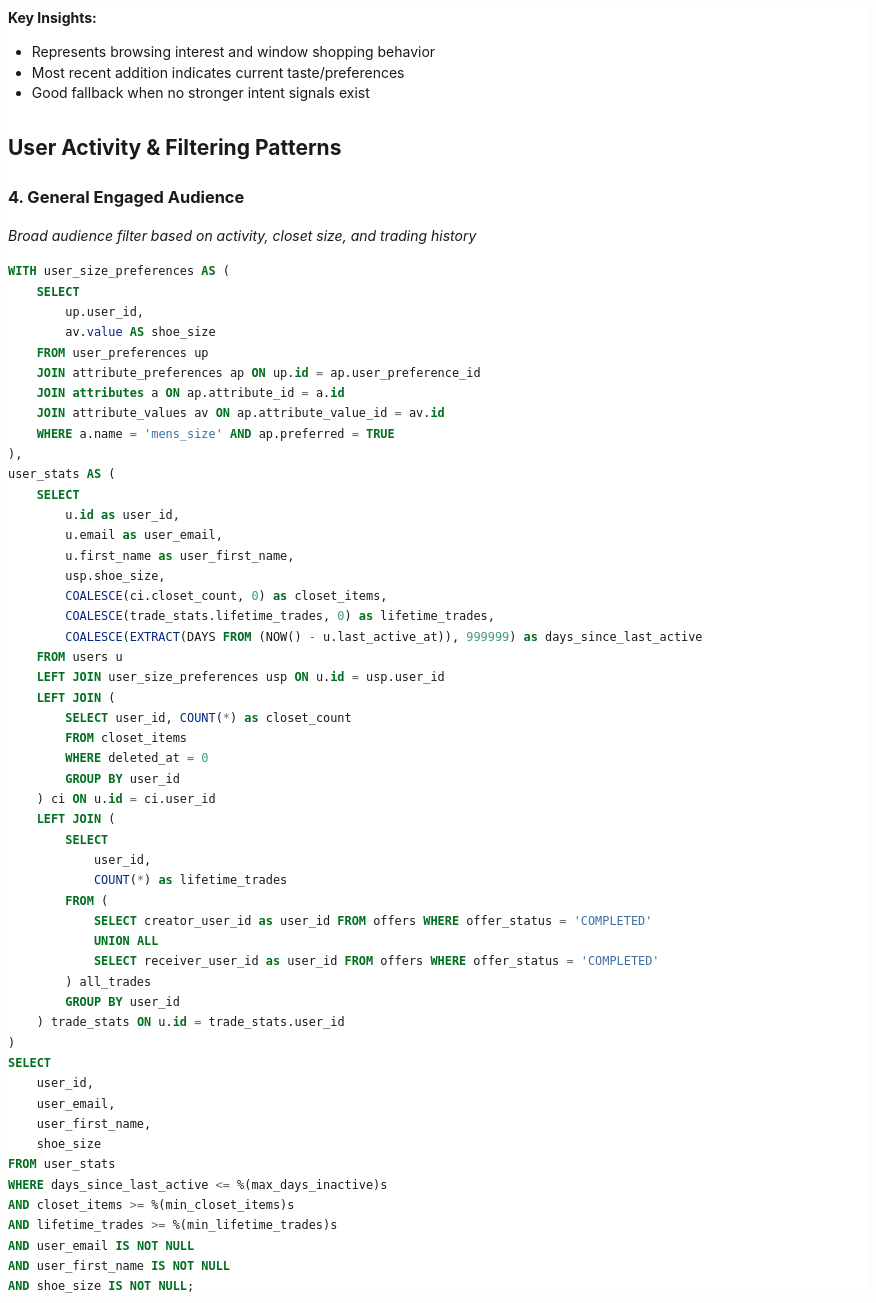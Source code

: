**Key Insights:**
- Represents browsing interest and window shopping behavior
- Most recent addition indicates current taste/preferences
- Good fallback when no stronger intent signals exist

## User Activity & Filtering Patterns

### 4. **General Engaged Audience**
*Broad audience filter based on activity, closet size, and trading history*

```sql
WITH user_size_preferences AS (
    SELECT
        up.user_id,
        av.value AS shoe_size
    FROM user_preferences up
    JOIN attribute_preferences ap ON up.id = ap.user_preference_id
    JOIN attributes a ON ap.attribute_id = a.id
    JOIN attribute_values av ON ap.attribute_value_id = av.id
    WHERE a.name = 'mens_size' AND ap.preferred = TRUE
),
user_stats AS (
    SELECT
        u.id as user_id,
        u.email as user_email,
        u.first_name as user_first_name,
        usp.shoe_size,
        COALESCE(ci.closet_count, 0) as closet_items,
        COALESCE(trade_stats.lifetime_trades, 0) as lifetime_trades,
        COALESCE(EXTRACT(DAYS FROM (NOW() - u.last_active_at)), 999999) as days_since_last_active
    FROM users u
    LEFT JOIN user_size_preferences usp ON u.id = usp.user_id
    LEFT JOIN (
        SELECT user_id, COUNT(*) as closet_count
        FROM closet_items 
        WHERE deleted_at = 0 
        GROUP BY user_id
    ) ci ON u.id = ci.user_id
    LEFT JOIN (
        SELECT 
            user_id,
            COUNT(*) as lifetime_trades
        FROM (
            SELECT creator_user_id as user_id FROM offers WHERE offer_status = 'COMPLETED'
            UNION ALL
            SELECT receiver_user_id as user_id FROM offers WHERE offer_status = 'COMPLETED'
        ) all_trades
        GROUP BY user_id
    ) trade_stats ON u.id = trade_stats.user_id
)
SELECT 
    user_id,
    user_email,
    user_first_name,
    shoe_size
FROM user_stats
WHERE days_since_last_active <= %(max_days_inactive)s
AND closet_items >= %(min_closet_items)s
AND lifetime_trades >= %(min_lifetime_trades)s
AND user_email IS NOT NULL
AND user_first_name IS NOT NULL
AND shoe_size IS NOT NULL;
```
